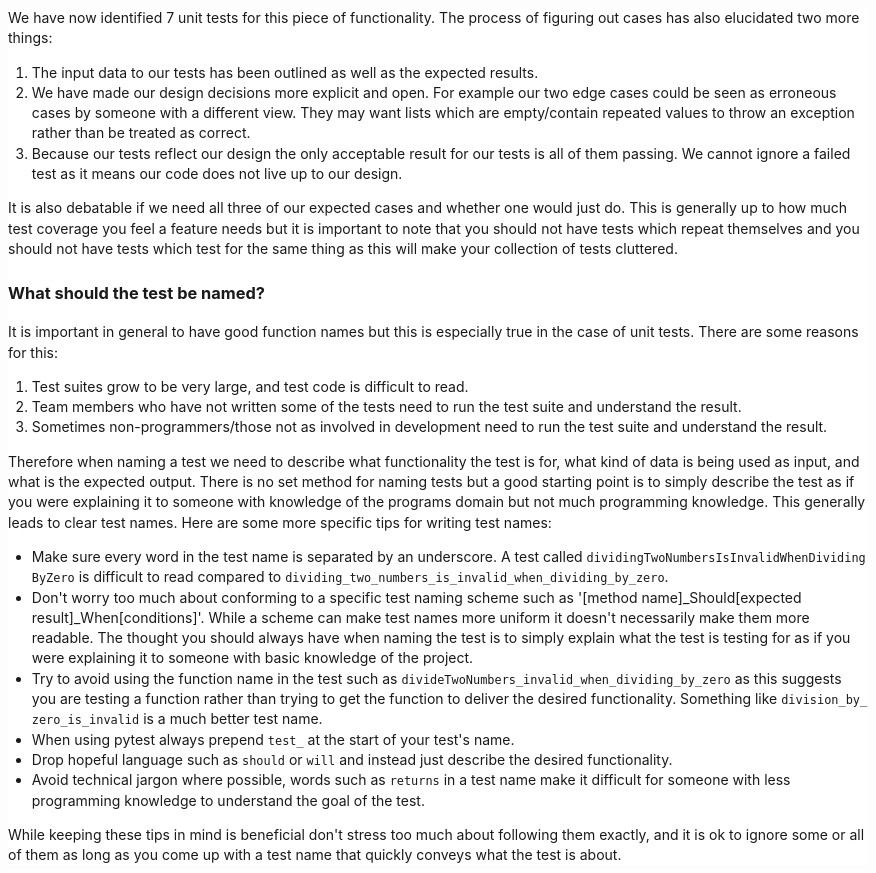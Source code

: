 We have now identified 7 unit tests for this piece of functionality. The process of figuring out cases has also elucidated two more things:

1. The input data to our tests has been outlined as well as the expected results.
2. We have made our design decisions more explicit and open. For example our two edge cases could be seen as erroneous cases by someone with a different view. They may want lists which are empty/contain repeated values to throw an exception rather than be treated as correct.
3. Because our tests reflect our design the only acceptable result for our tests is all of them passing. We cannot ignore a failed test as it means our code does not live up to our design.

It is also debatable if we need all three of our expected cases and whether one would just do. This is generally up to how much test coverage you feel a feature needs but it is important to note that you should not have tests which repeat themselves and you should not have tests which test for the same thing as this will make your collection of tests cluttered.

### What should the test be named?

It is important in general to have good function names but this is especially true in the case of unit tests. There are some reasons for this:

1. Test suites grow to be very large, and test code is difficult to read.
2. Team members who have not written some of the tests need to run the test suite and understand the result.
3. Sometimes non-programmers/those not as involved in development need to run the test suite and understand the result.

Therefore when naming a test we need to describe what functionality the test is for, what kind of data is being used as input, and what is the expected output. There is no set method for naming tests but a good starting point is to simply describe the test as if you were explaining it to someone with knowledge of the programs domain but not much programming knowledge. This generally leads to clear test names. Here are some more specific tips for writing test names:

- Make sure every word in the test name is separated by an underscore. A test called `dividingTwoNumbersIsInvalidWhenDividingByZero` is difficult to read compared to `dividing_two_numbers_is_invalid_when_dividing_by_zero`.
- Don't worry too much about conforming to a specific test naming scheme such as '\[method name\]\_Should\[expected result\]\_When\[conditions\]'. While a scheme can make test names more uniform it doesn't necessarily make them more readable. The thought you should always have when naming the test is to simply explain what the test is testing for as if you were explaining it to someone with basic knowledge of the project.
- Try to avoid using the function name in the test such as `divideTwoNumbers_invalid_when_dividing_by_zero` as this suggests you are testing a function rather than trying to get the function to deliver the desired functionality. Something like `division_by_zero_is_invalid` is a much better test name.
- When using pytest always prepend `test_` at the start of your test's name.
- Drop hopeful language such as `should` or `will` and instead just describe the desired functionality.
- Avoid technical jargon where possible, words such as `returns` in a test name make it difficult for someone with less programming knowledge to understand the goal of the test.

While keeping these tips in mind is beneficial don't stress too much about following them exactly, and it is ok to ignore some or all of them as long as you come up with a test name that quickly conveys what the test is about.
